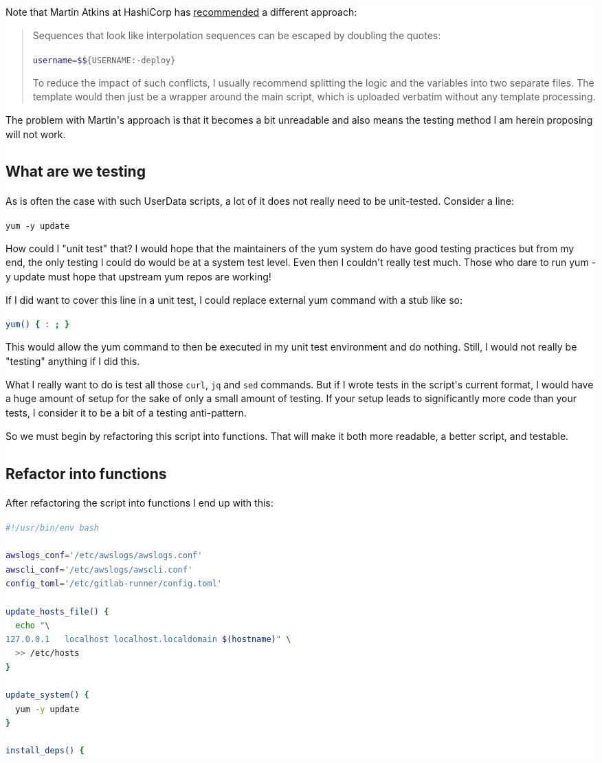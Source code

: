 Note that Martin Atkins at HashiCorp has [recommended](https://github.com/hashicorp/terraform/issues/15933#issuecomment-325172950) a different approach:

> Sequences that look like interpolation sequences can be escaped by doubling the quotes:
>
> ```bash
> username=$${USERNAME:-deploy}
> ```
> To reduce the impact of such conflicts, I usually recommend splitting the logic and the variables into two separate files. The template would then just be a wrapper around the main script, which is uploaded verbatim without any template processing.

The problem with Martin's approach is that it becomes a bit unreadable and also means the testing method I am herein proposing will not work.

## What are we testing

As is often the case with such UserData scripts, a lot of it does not really need to be unit-tested. Consider a line:

```text
yum -y update
```

How could I "unit test" that? I would hope that the maintainers of the yum system do have good testing practices but from my end, the only testing I could do would be at a system test level. Even then I couldn't really test much. Those who dare to run yum -y update must hope that upstream yum repos are working!

If I did want to cover this line in a unit test, I could replace external yum command with a stub like so:

```bash
yum() { : ; }
```

This would allow the yum command to then be executed in my unit test environment and do nothing. Still, I would not really be "testing" anything if I did this.

What I really want to do is test all those `curl`, `jq` and `sed` commands. But if I wrote tests in the script's current format, I would have a huge amount of setup for the sake of only a small amount of testing. If your setup leads to significantly more code than your tests, I consider it to be a bit of a testing anti-pattern.

So we must begin by refactoring this script into functions. That will make it both more readable, a better script, and testable.

## Refactor into functions

After refactoring the script into functions I end up with this:

```bash
#!/usr/bin/env bash

awslogs_conf='/etc/awslogs/awslogs.conf'
awscli_conf='/etc/awslogs/awscli.conf'
config_toml='/etc/gitlab-runner/config.toml'

update_hosts_file() {
  echo "\
127.0.0.1   localhost localhost.localdomain $(hostname)" \
  >> /etc/hosts
}

update_system() {
  yum -y update
}

install_deps() {
```